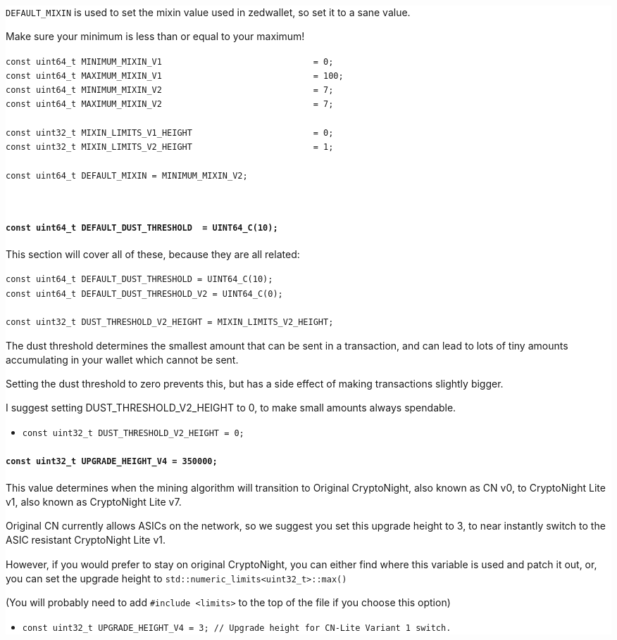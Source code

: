 `DEFAULT_MIXIN` is used to set the mixin value used in zedwallet, so set it to a sane value.

Make sure your minimum is less than or equal to your maximum!

```
const uint64_t MINIMUM_MIXIN_V1                              = 0;
const uint64_t MAXIMUM_MIXIN_V1                              = 100;
const uint64_t MINIMUM_MIXIN_V2                              = 7;
const uint64_t MAXIMUM_MIXIN_V2                              = 7;

const uint32_t MIXIN_LIMITS_V1_HEIGHT                        = 0;
const uint32_t MIXIN_LIMITS_V2_HEIGHT                        = 1;

const uint64_t DEFAULT_MIXIN = MINIMUM_MIXIN_V2;
```
<br/>


#### `const uint64_t DEFAULT_DUST_THRESHOLD  = UINT64_C(10);`<br/>


This section will cover all of these, because they are all related:

```
const uint64_t DEFAULT_DUST_THRESHOLD = UINT64_C(10);
const uint64_t DEFAULT_DUST_THRESHOLD_V2 = UINT64_C(0);

const uint32_t DUST_THRESHOLD_V2_HEIGHT = MIXIN_LIMITS_V2_HEIGHT;
```

The dust threshold determines the smallest amount that can be sent in a transaction,
and can lead to lots of tiny amounts accumulating in your wallet which cannot be sent.

Setting the dust threshold to zero prevents this, but has a side effect of making transactions slightly bigger.

I suggest setting DUST_THRESHOLD_V2_HEIGHT to 0, to make small amounts always spendable.

- `const uint32_t DUST_THRESHOLD_V2_HEIGHT = 0;`<br/>


#### `const uint32_t UPGRADE_HEIGHT_V4 = 350000;`<br/>


This value determines when the mining algorithm will transition to Original CryptoNight,
also known as CN v0, to CryptoNight Lite v1, also known as CryptoNight Lite v7.

Original CN currently allows ASICs on the network, so we suggest you set this upgrade height to 3,
to near instantly switch to the ASIC resistant CryptoNight Lite v1.

However, if you would prefer to stay on original CryptoNight,
you can either find where this variable is used and patch it out, or,
you can set the upgrade height to `std::numeric_limits<uint32_t>::max()`

(You will probably need to add `#include <limits>` to the top of the file if you choose this option)

- `const uint32_t UPGRADE_HEIGHT_V4 = 3; // Upgrade height for CN-Lite Variant 1 switch.`<br/>
